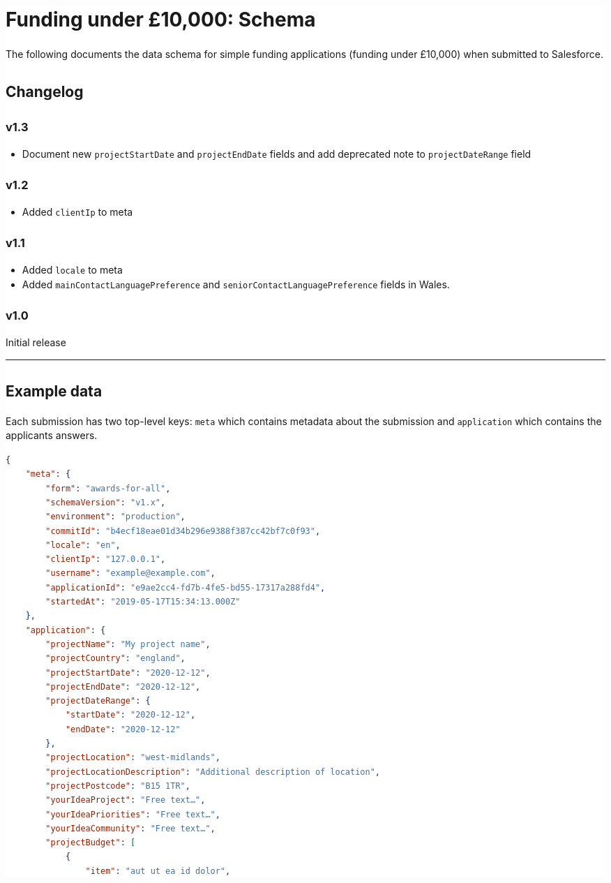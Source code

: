 # Funding under £10,000: Schema

The following documents the data schema for simple funding applications (funding under £10,000) when submitted to Salesforce.

## Changelog

### v1.3

-   Document new `projectStartDate` and `projectEndDate` fields and add deprecated note to `projectDateRange` field

### v1.2

-   Added `clientIp` to meta

### v1.1

-   Added `locale` to meta
-   Added `mainContactLanguagePreference` and `seniorContactLanguagePreference` fields in Wales.

### v1.0

Initial release

---

## Example data

Each submission has two top-level keys: `meta` which contains metadata about the submission and `application` which contains the applicants answers.

```json
{
    "meta": {
        "form": "awards-for-all",
        "schemaVersion": "v1.x",
        "environment": "production",
        "commitId": "b4ecf18eae01d34b296e9388f387cc42bf7c0f93",
        "locale": "en",
        "clientIp": "127.0.0.1",
        "username": "example@example.com",
        "applicationId": "e9ae2cc4-fd7b-4fe5-bd55-17317a288fd4",
        "startedAt": "2019-05-17T15:34:13.000Z"
    },
    "application": {
        "projectName": "My project name",
        "projectCountry": "england",
        "projectStartDate": "2020-12-12",
        "projectEndDate": "2020-12-12",
        "projectDateRange": {
            "startDate": "2020-12-12",
            "endDate": "2020-12-12"
        },
        "projectLocation": "west-midlands",
        "projectLocationDescription": "Additional description of location",
        "projectPostcode": "B15 1TR",
        "yourIdeaProject": "Free text…",
        "yourIdeaPriorities": "Free text…",
        "yourIdeaCommunity": "Free text…",
        "projectBudget": [
            {
                "item": "aut ut ea id dolor",
```